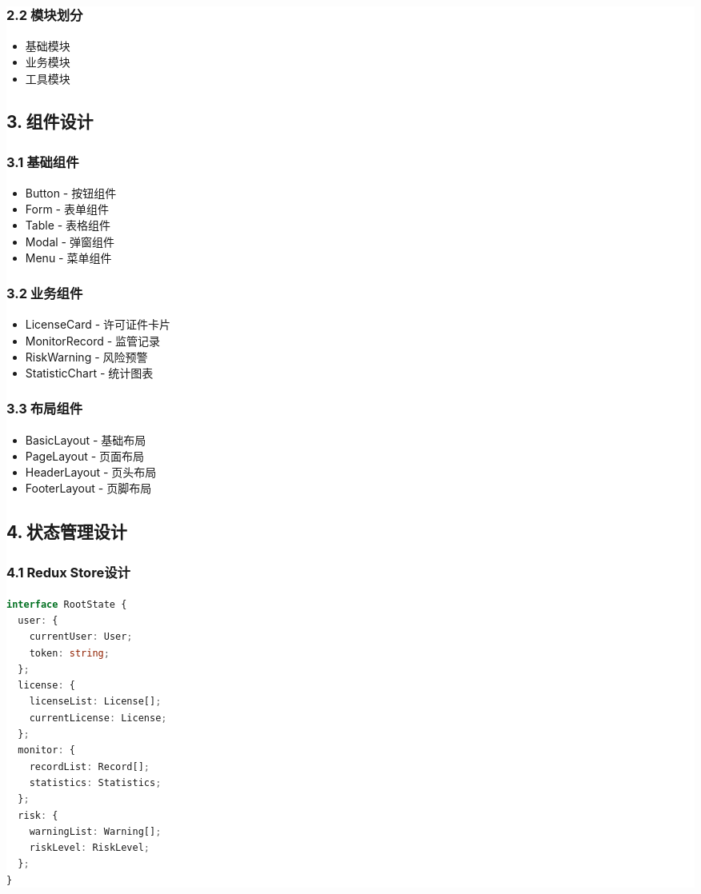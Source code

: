 ### 2.2 模块划分
- 基础模块
- 业务模块
- 工具模块

## 3. 组件设计

### 3.1 基础组件
- Button - 按钮组件
- Form - 表单组件
- Table - 表格组件
- Modal - 弹窗组件
- Menu - 菜单组件

### 3.2 业务组件
- LicenseCard - 许可证件卡片
- MonitorRecord - 监管记录
- RiskWarning - 风险预警
- StatisticChart - 统计图表

### 3.3 布局组件
- BasicLayout - 基础布局
- PageLayout - 页面布局
- HeaderLayout - 页头布局
- FooterLayout - 页脚布局

## 4. 状态管理设计

### 4.1 Redux Store设计
```typescript
interface RootState {
  user: {
    currentUser: User;
    token: string;
  };
  license: {
    licenseList: License[];
    currentLicense: License;
  };
  monitor: {
    recordList: Record[];
    statistics: Statistics;
  };
  risk: {
    warningList: Warning[];
    riskLevel: RiskLevel;
  };
}
```
